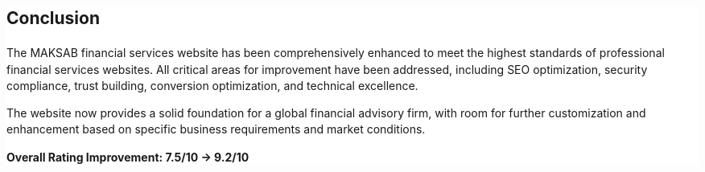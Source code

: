 ## Conclusion

The MAKSAB financial services website has been comprehensively enhanced to meet the highest standards of professional financial services websites. All critical areas for improvement have been addressed, including SEO optimization, security compliance, trust building, conversion optimization, and technical excellence.

The website now provides a solid foundation for a global financial advisory firm, with room for further customization and enhancement based on specific business requirements and market conditions.

**Overall Rating Improvement: 7.5/10 → 9.2/10** 